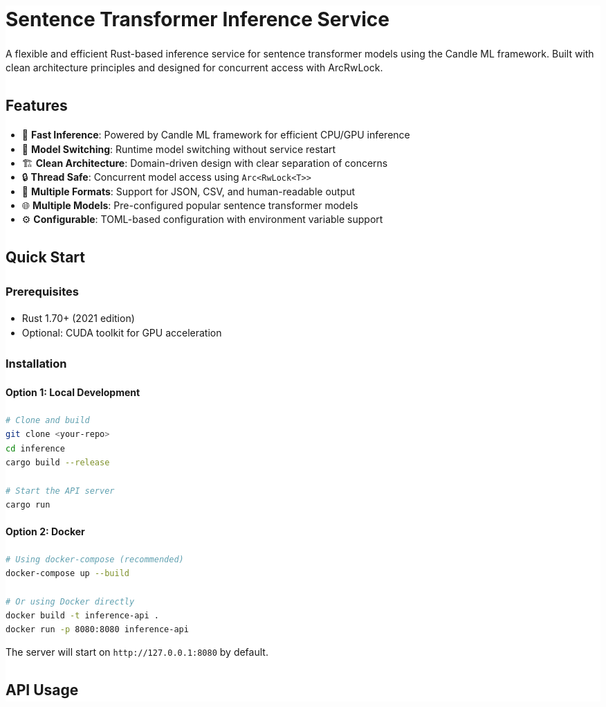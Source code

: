 # Sentence Transformer Inference Service

A flexible and efficient Rust-based inference service for sentence transformer models using the Candle ML framework. Built with clean architecture principles and designed for concurrent access with ArcRwLock.

## Features

- 🚀 **Fast Inference**: Powered by Candle ML framework for efficient CPU/GPU inference
- 🔄 **Model Switching**: Runtime model switching without service restart
- 🏗️ **Clean Architecture**: Domain-driven design with clear separation of concerns
- 🔒 **Thread Safe**: Concurrent model access using `Arc<RwLock<T>>`
- 📝 **Multiple Formats**: Support for JSON, CSV, and human-readable output
- 🌐 **Multiple Models**: Pre-configured popular sentence transformer models
- ⚙️ **Configurable**: TOML-based configuration with environment variable support

## Quick Start

### Prerequisites

- Rust 1.70+ (2021 edition)
- Optional: CUDA toolkit for GPU acceleration

### Installation

#### Option 1: Local Development

```bash
# Clone and build
git clone <your-repo>
cd inference
cargo build --release

# Start the API server
cargo run
```

#### Option 2: Docker

```bash
# Using docker-compose (recommended)
docker-compose up --build

# Or using Docker directly
docker build -t inference-api .
docker run -p 8080:8080 inference-api
```

The server will start on `http://127.0.0.1:8080` by default.

## API Usage
